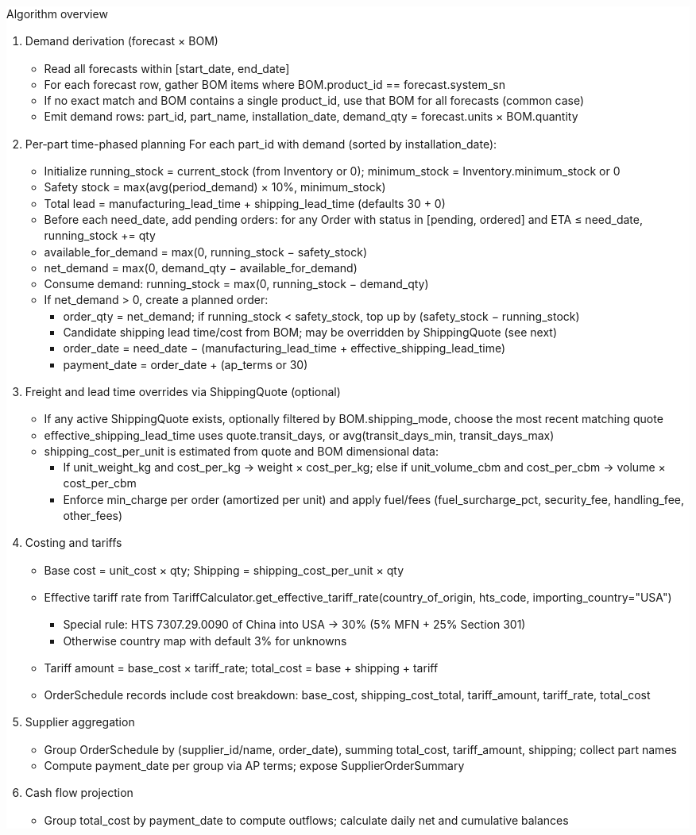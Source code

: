 Algorithm overview
1) Demand derivation (forecast × BOM)
   - Read all forecasts within [start_date, end_date]
   - For each forecast row, gather BOM items where BOM.product_id == forecast.system_sn
   - If no exact match and BOM contains a single product_id, use that BOM for all forecasts (common case)
   - Emit demand rows: part_id, part_name, installation_date, demand_qty = forecast.units × BOM.quantity

2) Per‑part time-phased planning
   For each part_id with demand (sorted by installation_date):
   - Initialize running_stock = current_stock (from Inventory or 0);
     minimum_stock = Inventory.minimum_stock or 0
   - Safety stock = max(avg(period_demand) × 10%, minimum_stock)
   - Total lead = manufacturing_lead_time + shipping_lead_time (defaults 30 + 0)
   - Before each need_date, add pending orders: for any Order with status in [pending, ordered] and ETA ≤ need_date, running_stock += qty
   - available_for_demand = max(0, running_stock − safety_stock)
   - net_demand = max(0, demand_qty − available_for_demand)
   - Consume demand: running_stock = max(0, running_stock − demand_qty)
   - If net_demand > 0, create a planned order:
     - order_qty = net_demand; if running_stock < safety_stock, top up by (safety_stock − running_stock)
     - Candidate shipping lead time/cost from BOM; may be overridden by ShippingQuote (see next)
     - order_date = need_date − (manufacturing_lead_time + effective_shipping_lead_time)
     - payment_date = order_date + (ap_terms or 30)

3) Freight and lead time overrides via ShippingQuote (optional)
   - If any active ShippingQuote exists, optionally filtered by BOM.shipping_mode, choose the most recent matching quote
   - effective_shipping_lead_time uses quote.transit_days, or avg(transit_days_min, transit_days_max)
   - shipping_cost_per_unit is estimated from quote and BOM dimensional data:
     - If unit_weight_kg and cost_per_kg → weight × cost_per_kg; else if unit_volume_cbm and cost_per_cbm → volume × cost_per_cbm
     - Enforce min_charge per order (amortized per unit) and apply fuel/fees (fuel_surcharge_pct, security_fee, handling_fee, other_fees)

4) Costing and tariffs
   - Base cost = unit_cost × qty; Shipping = shipping_cost_per_unit × qty
   - Effective tariff rate from TariffCalculator.get_effective_tariff_rate(country_of_origin, hts_code, importing_country="USA")


     - Special rule: HTS 7307.29.0090 of China into USA → 30% (5% MFN + 25% Section 301)
     - Otherwise country map with default 3% for unknowns
   - Tariff amount = base_cost × tariff_rate; total_cost = base + shipping + tariff
   - OrderSchedule records include cost breakdown: base_cost, shipping_cost_total, tariff_amount, tariff_rate, total_cost

5) Supplier aggregation
   - Group OrderSchedule by (supplier_id/name, order_date), summing total_cost, tariff_amount, shipping; collect part names
   - Compute payment_date per group via AP terms; expose SupplierOrderSummary

6) Cash flow projection
   - Group total_cost by payment_date to compute outflows; calculate daily net and cumulative balances
